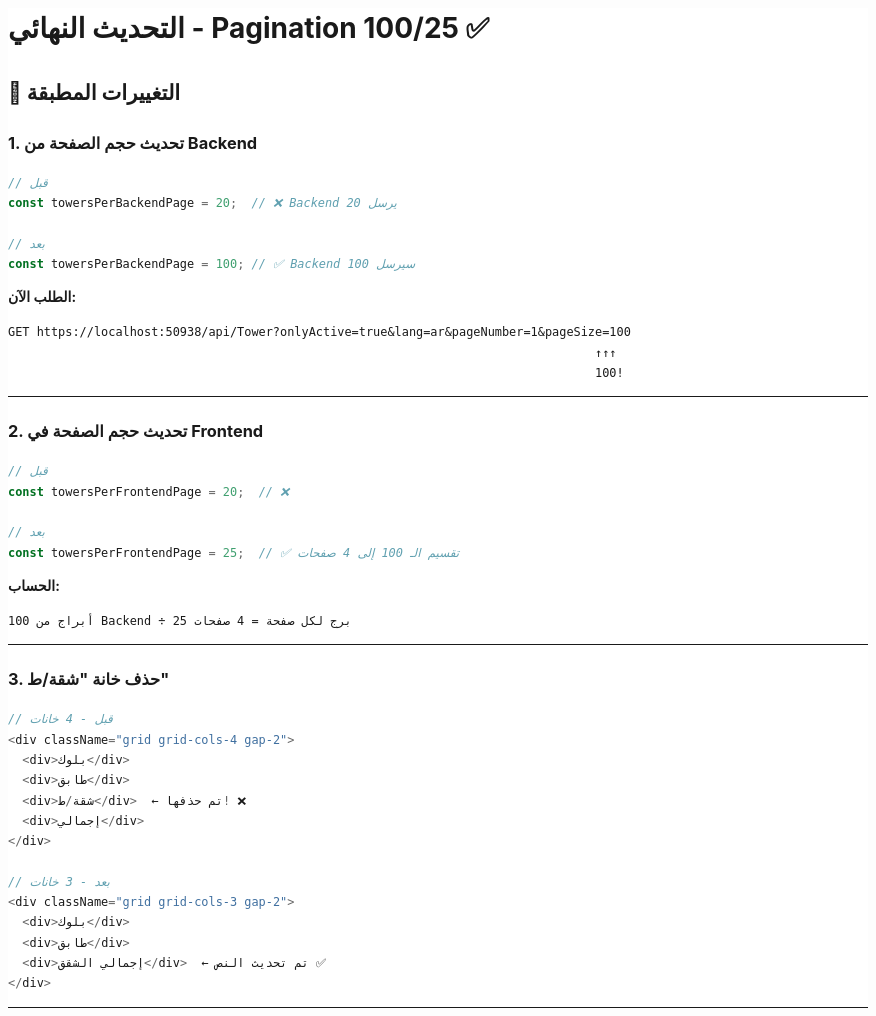 # التحديث النهائي - Pagination 100/25 ✅

## 🎯 التغييرات المطبقة

### 1. تحديث حجم الصفحة من Backend
```typescript
// قبل
const towersPerBackendPage = 20;  // ❌ Backend يرسل 20

// بعد
const towersPerBackendPage = 100; // ✅ Backend سيرسل 100
```

**الطلب الآن:**
```
GET https://localhost:50938/api/Tower?onlyActive=true&lang=ar&pageNumber=1&pageSize=100
                                                                                  ↑↑↑
                                                                                  100!
```

---

### 2. تحديث حجم الصفحة في Frontend
```typescript
// قبل
const towersPerFrontendPage = 20;  // ❌

// بعد
const towersPerFrontendPage = 25;  // ✅ تقسيم الـ 100 إلى 4 صفحات
```

**الحساب:**
```
100 أبراج من Backend ÷ 25 برج لكل صفحة = 4 صفحات
```

---

### 3. حذف خانة "شقة/ط"
```typescript
// قبل - 4 خانات
<div className="grid grid-cols-4 gap-2">
  <div>بلوك</div>
  <div>طابق</div>
  <div>شقة/ط</div>  ← تم حذفها! ❌
  <div>إجمالي</div>
</div>

// بعد - 3 خانات
<div className="grid grid-cols-3 gap-2">
  <div>بلوك</div>
  <div>طابق</div>
  <div>إجمالي الشقق</div>  ← تم تحديث النص ✅
</div>
```

---